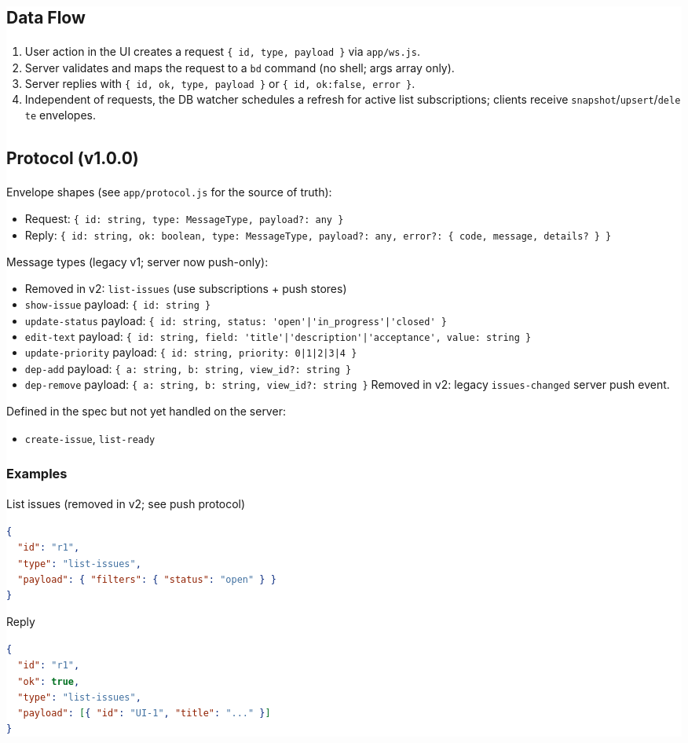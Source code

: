## Data Flow

1. User action in the UI creates a request `{ id, type, payload }` via
   `app/ws.js`.
2. Server validates and maps the request to a `bd` command (no shell; args array
   only).
3. Server replies with `{ id, ok, type, payload }` or `{ id, ok:false, error }`.
4. Independent of requests, the DB watcher schedules a refresh for active list
   subscriptions; clients receive `snapshot`/`upsert`/`delete` envelopes.

## Protocol (v1.0.0)

Envelope shapes (see `app/protocol.js` for the source of truth):

- Request: `{ id: string, type: MessageType, payload?: any }`
- Reply:
  `{ id: string, ok: boolean, type: MessageType, payload?: any, error?: { code, message, details? } }`

Message types (legacy v1; server now push-only):

- Removed in v2: `list-issues` (use subscriptions + push stores)
- `show-issue` payload: `{ id: string }`
- `update-status` payload:
  `{ id: string, status: 'open'|'in_progress'|'closed' }`
- `edit-text` payload:
  `{ id: string, field: 'title'|'description'|'acceptance', value: string }`
- `update-priority` payload: `{ id: string, priority: 0|1|2|3|4 }`
- `dep-add` payload: `{ a: string, b: string, view_id?: string }`
- `dep-remove` payload: `{ a: string, b: string, view_id?: string }` Removed in
  v2: legacy `issues-changed` server push event.

Defined in the spec but not yet handled on the server:

- `create-issue`, `list-ready`

### Examples

List issues (removed in v2; see push protocol)

```json
{
  "id": "r1",
  "type": "list-issues",
  "payload": { "filters": { "status": "open" } }
}
```

Reply

```json
{
  "id": "r1",
  "ok": true,
  "type": "list-issues",
  "payload": [{ "id": "UI-1", "title": "..." }]
}
```
